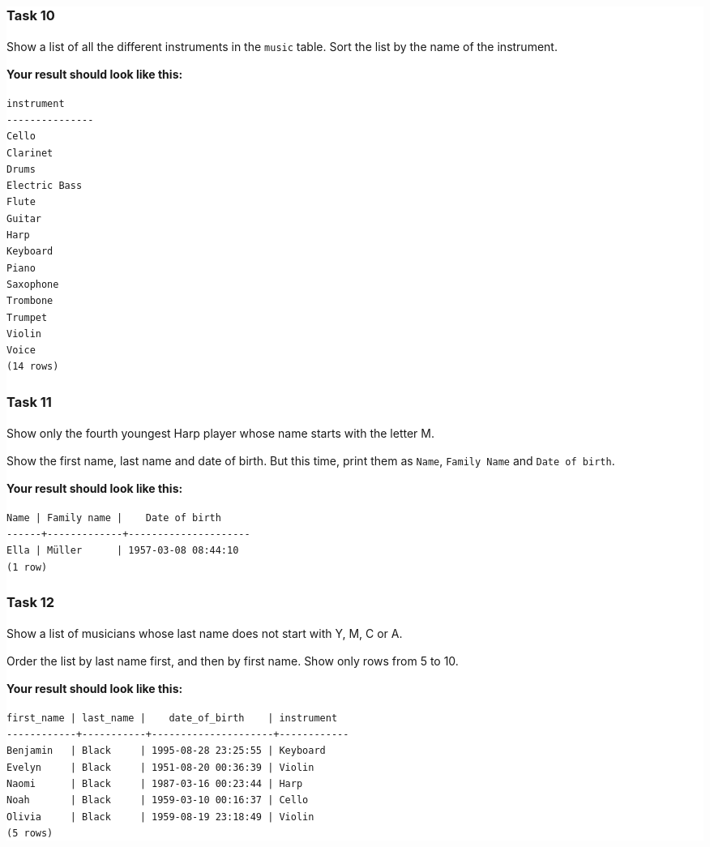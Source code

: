 ### Task 10

Show a list of all the different instruments in the `music` table. Sort the list by the name of the instrument.

**Your result should look like this:**
```
instrument   
---------------
Cello
Clarinet
Drums
Electric Bass
Flute
Guitar
Harp
Keyboard
Piano
Saxophone
Trombone
Trumpet
Violin
Voice
(14 rows)
```

### Task 11

Show only the fourth youngest Harp player whose name starts with the letter M.

Show the first name, last name and date of birth. But this time, print them as `Name`, `Family Name` and `Date of birth`.

**Your result should look like this:**

```
Name | Family name |    Date of birth    
------+-------------+---------------------
Ella | Müller      | 1957-03-08 08:44:10
(1 row)
```

### Task 12

Show a list of musicians whose last name does not start with Y, M, C or A.

Order the list by last name first, and then by first name. Show only rows from 5 to 10.

**Your result should look like this:**

```
first_name | last_name |    date_of_birth    | instrument
------------+-----------+---------------------+------------
Benjamin   | Black     | 1995-08-28 23:25:55 | Keyboard
Evelyn     | Black     | 1951-08-20 00:36:39 | Violin
Naomi      | Black     | 1987-03-16 00:23:44 | Harp
Noah       | Black     | 1959-03-10 00:16:37 | Cello
Olivia     | Black     | 1959-08-19 23:18:49 | Violin
(5 rows)
```
